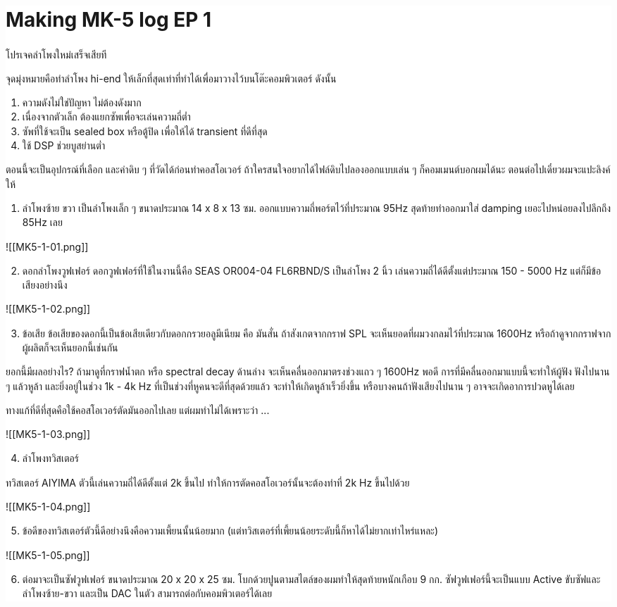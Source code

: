 # Making MK-5 log EP 1

โปรเจคลำโพงใหม่เสร็จเสียที

จุดมุ่งหมายคือทำลำโพง hi-end ให้เล็กที่สุดเท่าที่ทำได้เพื่อมาวางไว้บนโต๊ะคอมพิวเตอร์ ดังนั้น
1. ความดังไม่ใช่ปัญหา ไม่ต้องดังมาก
2. เนื่องจากตัวเล็ก ต้องแยกซัพเพื่อจะเล่นความถี่ต่ำ
3. ซัพที่ใช้จะเป็น sealed box หรือตู้ปิด เพื่อให้ได้ transient ที่ดีที่สุด
4. ใช้ DSP ช่วยบูสย่านต่ำ

ตอนนี้จะเป็นอุปกรณ์ที่เลือก และค่าดิบ ๆ ที่วัดได้ก่อนทำคอสโอเวอร์
ถ้าใครสนใจอยากได้ไฟล์ดิบไปลองออกแบบเล่น ๆ ก็คอมเมนต์บอกผมได้นะ
ตอนต่อไปเดี๋ยวผมจะแปะลิงค์ให้

1. ลำโพงซ้าย ขวา
เป็นลำโพงเล็ก ๆ ขนาดประมาณ 14 x 8 x 13 ซม. ออกแบบความถี่พอร์ตไว้ที่ประมาณ 95Hz
สุดท้ายทำออกมาใส่ damping เยอะไปหน่อยลงไปลึกถึง 85Hz เลย

![[MK5-1-01.png]]

2. ดอกลำโพงวูฟเฟอร์
ดอกวูฟเฟอร์ที่ใช้ในงานนี้คือ SEAS OR004-04 FL6RBND/S เป็นลำโพง 2 นิ้ว เล่นความถี่ได้ดีตั้งแต่ประมาณ 150 - 5000 Hz แต่ก็มีข้อเสียงอย่างนึง

![[MK5-1-02.png]]

3. ข้อเสีย
ข้อเสียของดอกนี้เป็นข้อเสียเดียวกับดอกกรวยอลูมีเนียม คือ มันสั่น
ถ้าสังเกตจากกราฟ SPL จะเห็นยอดที่ผมวงกลมไว้ที่ประมาณ 1600Hz หรือถ้าดูจากกราฟจากผู้ผลิตก็จะเห็นยอกนี้เช่นกัน

ยอกนี้มีผลอย่างไร? ถ้ามาดูที่กราฟน้ำตก หรือ spectral decay ด้านล่าง จะเห็นคลื่นออกมาตรงช่วงแถว ๆ 1600Hz พอดี การที่มีคลื่นออกมาแบบนี้จะทำให้ผู้ฟัง ฟังไปนาน ๆ แล้วหูล้า และยิ่งอยู่ในช่วง 1k - 4k Hz ที่เป็นช่วงที่หูคนจะดีที่สุดด้วยแล้ว จะทำให้เกิดหูล้าเร็วยิ่งขึ้น หรือบางคนถ้าฟังเสียงไปนาน ๆ อาจจะเกิดอาการปวดหูได้เลย

ทางแก้ที่ดีที่สุดคือใช้คอสโอเวอร์ตัดมันออกไปเลย แต่ผมทำไม่ได้เพราะว่า ...

![[MK5-1-03.png]]

4. ลำโพงทวิสเตอร์

ทวิสเตอร์ AIYIMA ตัวนี้เล่นความถี่ได้ดีตั้งแต่ 2k ขึ้นไป ทำให้การตัดคอสโอเวอร์นั้นจะต้องทำที่ 2k Hz ขึ้นไปด้วย

![[MK5-1-04.png]]

5. ข้อดีของทวิสเตอร์ตัวนี้ดีอย่างนึงคือความเพี้ยนนั้นน้อยมาก (แต่ทวิสเตอร์ที่เพี้ยนน้อยระดับนี้ก็หาได้ไม่ยากเท่าไหร่แหละ)

![[MK5-1-05.png]]

6. ต่อมาจะเป็นซัฟวูฟเฟอร์
ขนาดประมาณ 20 x 20 x 25 ซม. โบกด้วยปูนตามสไตล์ของผมทำให้สุดท้ายหนักเกือบ 9 กก.
ซัฟวูฟเฟอร์นี้จะเป็นแบบ Active ขับซัฟและลำโพงซ้าย-ขวา และเป็น DAC ในตัว สามารถต่อกับคอมพิวเตอร์ได้เลย
